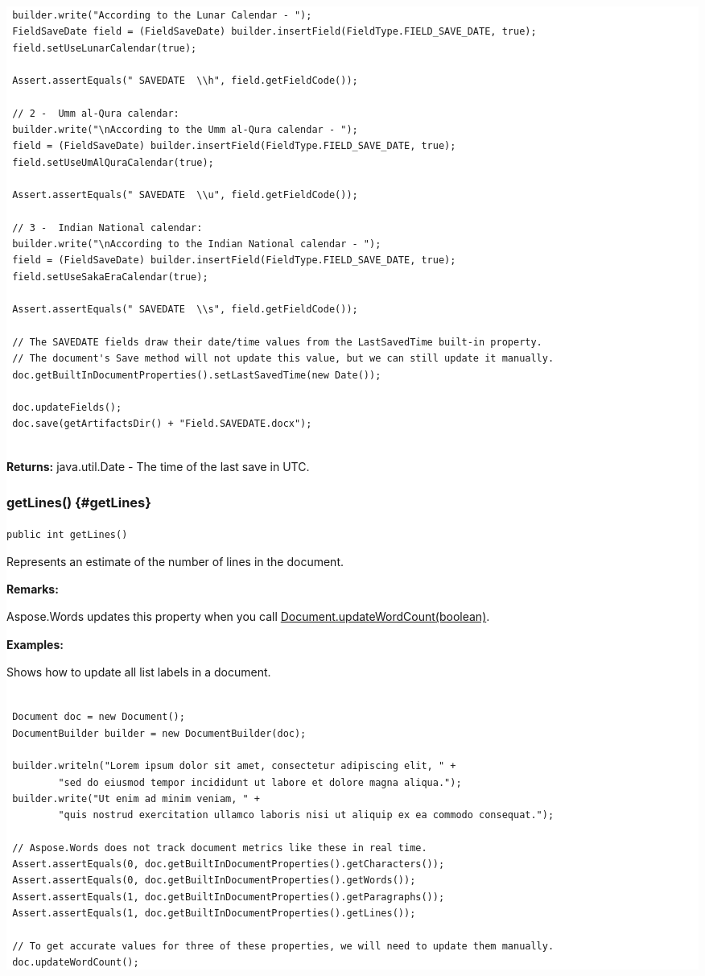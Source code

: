 ```
 builder.write("According to the Lunar Calendar - ");
 FieldSaveDate field = (FieldSaveDate) builder.insertField(FieldType.FIELD_SAVE_DATE, true);
 field.setUseLunarCalendar(true);

 Assert.assertEquals(" SAVEDATE  \\h", field.getFieldCode());

 // 2 -  Umm al-Qura calendar:
 builder.write("\nAccording to the Umm al-Qura calendar - ");
 field = (FieldSaveDate) builder.insertField(FieldType.FIELD_SAVE_DATE, true);
 field.setUseUmAlQuraCalendar(true);

 Assert.assertEquals(" SAVEDATE  \\u", field.getFieldCode());

 // 3 -  Indian National calendar:
 builder.write("\nAccording to the Indian National calendar - ");
 field = (FieldSaveDate) builder.insertField(FieldType.FIELD_SAVE_DATE, true);
 field.setUseSakaEraCalendar(true);

 Assert.assertEquals(" SAVEDATE  \\s", field.getFieldCode());

 // The SAVEDATE fields draw their date/time values from the LastSavedTime built-in property.
 // The document's Save method will not update this value, but we can still update it manually.
 doc.getBuiltInDocumentProperties().setLastSavedTime(new Date());

 doc.updateFields();
 doc.save(getArtifactsDir() + "Field.SAVEDATE.docx");
 
```

**Returns:**
java.util.Date - The time of the last save in UTC.
### getLines() {#getLines}
```
public int getLines()
```


Represents an estimate of the number of lines in the document.

 **Remarks:** 

Aspose.Words updates this property when you call [Document.updateWordCount(boolean)](../../com.aspose.words/document/\#updateWordCount-boolean).

 **Examples:** 

Shows how to update all list labels in a document.

```

 Document doc = new Document();
 DocumentBuilder builder = new DocumentBuilder(doc);

 builder.writeln("Lorem ipsum dolor sit amet, consectetur adipiscing elit, " +
         "sed do eiusmod tempor incididunt ut labore et dolore magna aliqua.");
 builder.write("Ut enim ad minim veniam, " +
         "quis nostrud exercitation ullamco laboris nisi ut aliquip ex ea commodo consequat.");

 // Aspose.Words does not track document metrics like these in real time.
 Assert.assertEquals(0, doc.getBuiltInDocumentProperties().getCharacters());
 Assert.assertEquals(0, doc.getBuiltInDocumentProperties().getWords());
 Assert.assertEquals(1, doc.getBuiltInDocumentProperties().getParagraphs());
 Assert.assertEquals(1, doc.getBuiltInDocumentProperties().getLines());

 // To get accurate values for three of these properties, we will need to update them manually.
 doc.updateWordCount();
```